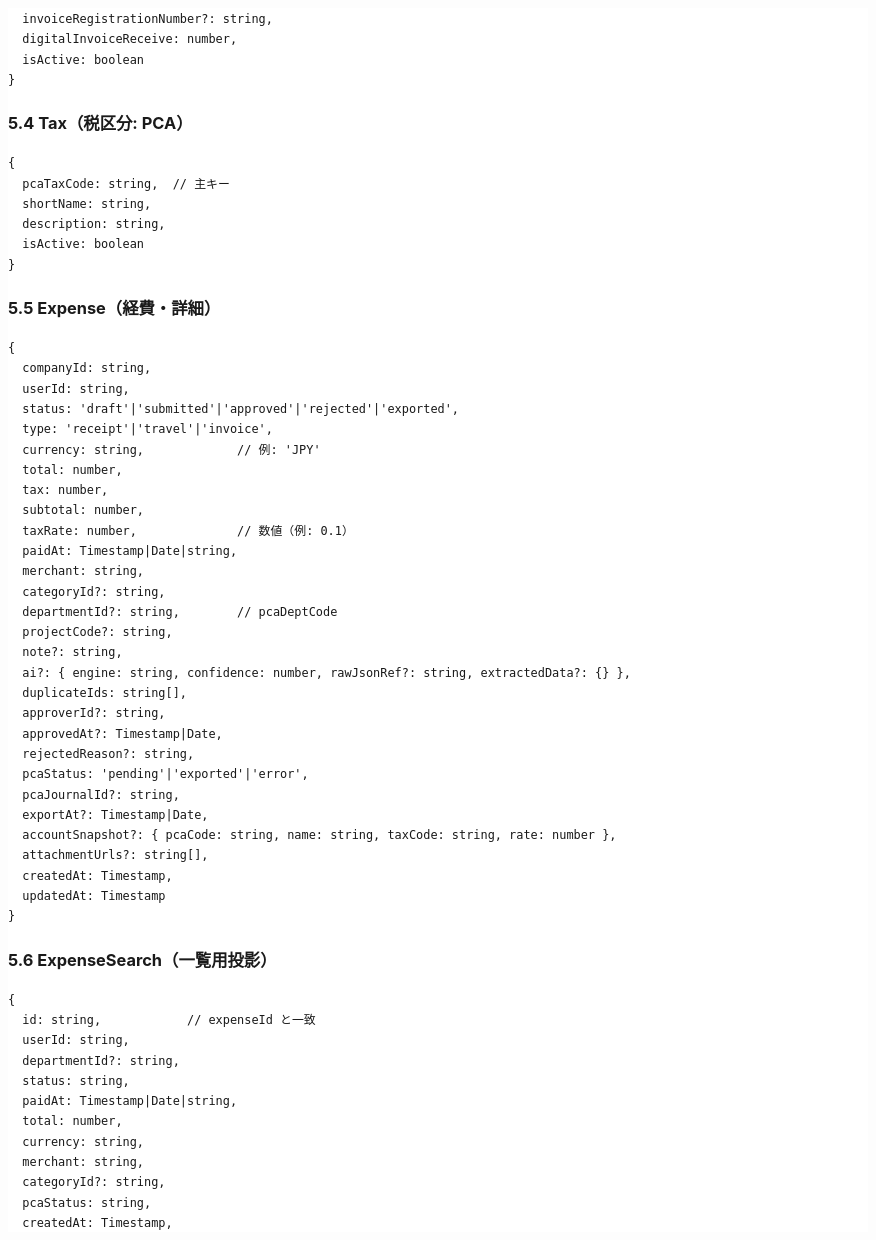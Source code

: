 ```
  invoiceRegistrationNumber?: string,
  digitalInvoiceReceive: number,
  isActive: boolean
}
```

### 5.4 Tax（税区分: PCA）
```
{
  pcaTaxCode: string,  // 主キー
  shortName: string,
  description: string,
  isActive: boolean
}
```

### 5.5 Expense（経費・詳細）
```
{
  companyId: string,
  userId: string,
  status: 'draft'|'submitted'|'approved'|'rejected'|'exported',
  type: 'receipt'|'travel'|'invoice',
  currency: string,             // 例: 'JPY'
  total: number,
  tax: number,
  subtotal: number,
  taxRate: number,              // 数値（例: 0.1）
  paidAt: Timestamp|Date|string,
  merchant: string,
  categoryId?: string,
  departmentId?: string,        // pcaDeptCode
  projectCode?: string,
  note?: string,
  ai?: { engine: string, confidence: number, rawJsonRef?: string, extractedData?: {} },
  duplicateIds: string[],
  approverId?: string,
  approvedAt?: Timestamp|Date,
  rejectedReason?: string,
  pcaStatus: 'pending'|'exported'|'error',
  pcaJournalId?: string,
  exportAt?: Timestamp|Date,
  accountSnapshot?: { pcaCode: string, name: string, taxCode: string, rate: number },
  attachmentUrls?: string[],
  createdAt: Timestamp,
  updatedAt: Timestamp
}
```

### 5.6 ExpenseSearch（一覧用投影）
```
{
  id: string,            // expenseId と一致
  userId: string,
  departmentId?: string,
  status: string,
  paidAt: Timestamp|Date|string,
  total: number,
  currency: string,
  merchant: string,
  categoryId?: string,
  pcaStatus: string,
  createdAt: Timestamp,
```